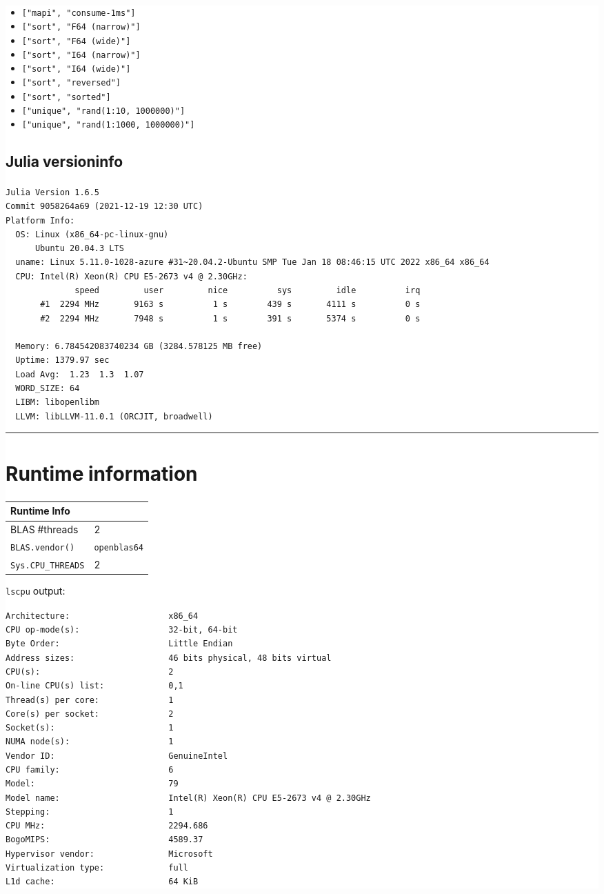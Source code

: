 - `["mapi", "consume-1ms"]`
- `["sort", "F64 (narrow)"]`
- `["sort", "F64 (wide)"]`
- `["sort", "I64 (narrow)"]`
- `["sort", "I64 (wide)"]`
- `["sort", "reversed"]`
- `["sort", "sorted"]`
- `["unique", "rand(1:10, 1000000)"]`
- `["unique", "rand(1:1000, 1000000)"]`

## Julia versioninfo
```
Julia Version 1.6.5
Commit 9058264a69 (2021-12-19 12:30 UTC)
Platform Info:
  OS: Linux (x86_64-pc-linux-gnu)
      Ubuntu 20.04.3 LTS
  uname: Linux 5.11.0-1028-azure #31~20.04.2-Ubuntu SMP Tue Jan 18 08:46:15 UTC 2022 x86_64 x86_64
  CPU: Intel(R) Xeon(R) CPU E5-2673 v4 @ 2.30GHz: 
              speed         user         nice          sys         idle          irq
       #1  2294 MHz       9163 s          1 s        439 s       4111 s          0 s
       #2  2294 MHz       7948 s          1 s        391 s       5374 s          0 s
       
  Memory: 6.784542083740234 GB (3284.578125 MB free)
  Uptime: 1379.97 sec
  Load Avg:  1.23  1.3  1.07
  WORD_SIZE: 64
  LIBM: libopenlibm
  LLVM: libLLVM-11.0.1 (ORCJIT, broadwell)
```

---
# Runtime information
| Runtime Info | |
|:--|:--|
| BLAS #threads | 2 |
| `BLAS.vendor()` | `openblas64` |
| `Sys.CPU_THREADS` | 2 |

`lscpu` output:

    Architecture:                    x86_64
    CPU op-mode(s):                  32-bit, 64-bit
    Byte Order:                      Little Endian
    Address sizes:                   46 bits physical, 48 bits virtual
    CPU(s):                          2
    On-line CPU(s) list:             0,1
    Thread(s) per core:              1
    Core(s) per socket:              2
    Socket(s):                       1
    NUMA node(s):                    1
    Vendor ID:                       GenuineIntel
    CPU family:                      6
    Model:                           79
    Model name:                      Intel(R) Xeon(R) CPU E5-2673 v4 @ 2.30GHz
    Stepping:                        1
    CPU MHz:                         2294.686
    BogoMIPS:                        4589.37
    Hypervisor vendor:               Microsoft
    Virtualization type:             full
    L1d cache:                       64 KiB